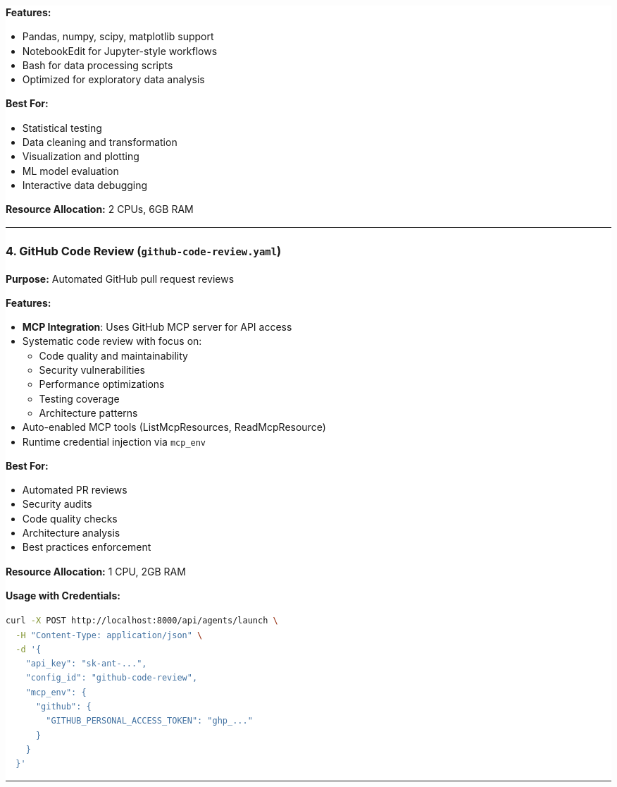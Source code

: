**Features:**
- Pandas, numpy, scipy, matplotlib support
- NotebookEdit for Jupyter-style workflows
- Bash for data processing scripts
- Optimized for exploratory data analysis

**Best For:**
- Statistical testing
- Data cleaning and transformation
- Visualization and plotting
- ML model evaluation
- Interactive data debugging

**Resource Allocation:** 2 CPUs, 6GB RAM

---

### 4. GitHub Code Review (`github-code-review.yaml`)

**Purpose:** Automated GitHub pull request reviews

**Features:**
- **MCP Integration**: Uses GitHub MCP server for API access
- Systematic code review with focus on:
  - Code quality and maintainability
  - Security vulnerabilities
  - Performance optimizations
  - Testing coverage
  - Architecture patterns
- Auto-enabled MCP tools (ListMcpResources, ReadMcpResource)
- Runtime credential injection via `mcp_env`

**Best For:**
- Automated PR reviews
- Security audits
- Code quality checks
- Architecture analysis
- Best practices enforcement

**Resource Allocation:** 1 CPU, 2GB RAM

**Usage with Credentials:**
```bash
curl -X POST http://localhost:8000/api/agents/launch \
  -H "Content-Type: application/json" \
  -d '{
    "api_key": "sk-ant-...",
    "config_id": "github-code-review",
    "mcp_env": {
      "github": {
        "GITHUB_PERSONAL_ACCESS_TOKEN": "ghp_..."
      }
    }
  }'
```

---